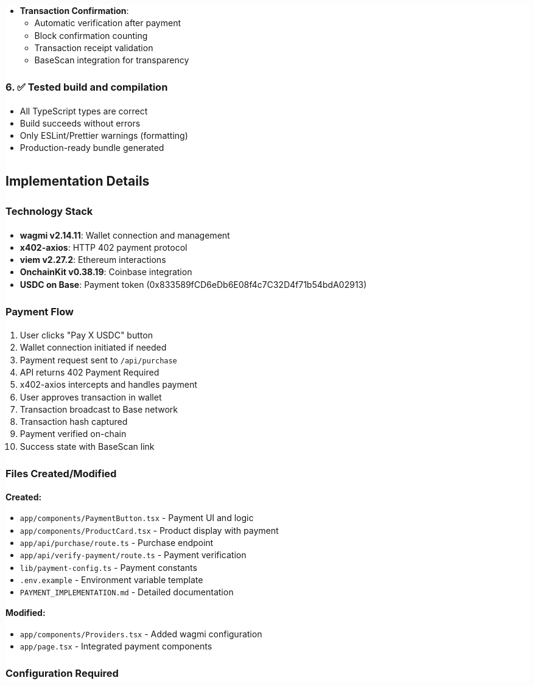 - **Transaction Confirmation**:
  - Automatic verification after payment
  - Block confirmation counting
  - Transaction receipt validation
  - BaseScan integration for transparency

### 6. ✅ Tested build and compilation
- All TypeScript types are correct
- Build succeeds without errors
- Only ESLint/Prettier warnings (formatting)
- Production-ready bundle generated

## Implementation Details

### Technology Stack
- **wagmi v2.14.11**: Wallet connection and management
- **x402-axios**: HTTP 402 payment protocol
- **viem v2.27.2**: Ethereum interactions
- **OnchainKit v0.38.19**: Coinbase integration
- **USDC on Base**: Payment token (0x833589fCD6eDb6E08f4c7C32D4f71b54bdA02913)

### Payment Flow
1. User clicks "Pay X USDC" button
2. Wallet connection initiated if needed
3. Payment request sent to `/api/purchase`
4. API returns 402 Payment Required
5. x402-axios intercepts and handles payment
6. User approves transaction in wallet
7. Transaction broadcast to Base network
8. Transaction hash captured
9. Payment verified on-chain
10. Success state with BaseScan link

### Files Created/Modified

**Created:**
- `app/components/PaymentButton.tsx` - Payment UI and logic
- `app/components/ProductCard.tsx` - Product display with payment
- `app/api/purchase/route.ts` - Purchase endpoint
- `app/api/verify-payment/route.ts` - Payment verification
- `lib/payment-config.ts` - Payment constants
- `.env.example` - Environment variable template
- `PAYMENT_IMPLEMENTATION.md` - Detailed documentation

**Modified:**
- `app/components/Providers.tsx` - Added wagmi configuration
- `app/page.tsx` - Integrated payment components

### Configuration Required
